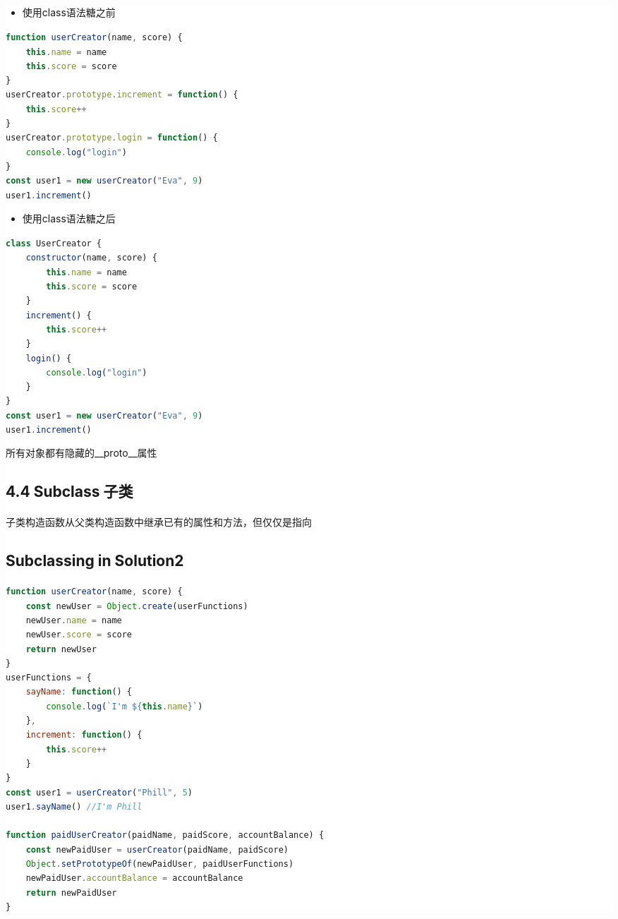 
- 使用class语法糖之前
```js
function userCreator(name, score) {
    this.name = name
    this.score = score
}
userCreator.prototype.increment = function() {
    this.score++
}
userCreator.prototype.login = function() {
    console.log("login")
}
const user1 = new userCreator("Eva", 9)
user1.increment()
```

- 使用class语法糖之后
```js
class UserCreator {
    constructor(name, score) {
        this.name = name
        this.score = score
    }
    increment() {
        this.score++
    }
    login() {
        console.log("login")
    }
}
const user1 = new userCreator("Eva", 9)
user1.increment()
```

所有对象都有隐藏的__proto__属性

## 4.4 Subclass 子类
子类构造函数从父类构造函数中继承已有的属性和方法，但仅仅是指向

## Subclassing in Solution2 
```js
function userCreator(name, score) {
    const newUser = Object.create(userFunctions)
    newUser.name = name
    newUser.score = score
    return newUser
}
userFunctions = {
    sayName: function() {
        console.log(`I'm ${this.name}`)
    },
    increment: function() {
        this.score++
    }
}
const user1 = userCreator("Phill", 5)
user1.sayName() //I'm Phill

function paidUserCreator(paidName, paidScore, accountBalance) {
    const newPaidUser = userCreator(paidName, paidScore)
    Object.setPrototypeOf(newPaidUser, paidUserFunctions)
    newPaidUser.accountBalance = accountBalance
    return newPaidUser
}
```